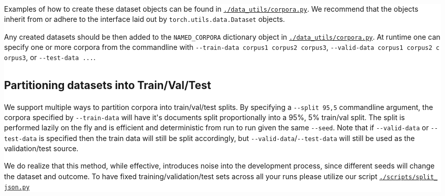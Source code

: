 Examples of how to create these dataset objects can be found in [`./data_utils/corpora.py`](data_utils/corpora.py). We recommend that the objects inherit from or adhere to the interface laid out by `torch.utils.data.Dataset` objects.

Any created datasets should be then added to the `NAMED_CORPORA` dictionary object in [`./data_utils/corpora.py`](data_utils/corpora.py). At runtime one can specify one or more corpora from the commandline with `--train-data corpus1 corpus2 corpus3`, `--valid-data corpus1 corpus2 corpus3`, or `--test-data ...`.

## Partitioning datasets into Train/Val/Test
We support multiple ways to partition corpora into train/val/test splits. By specifying a `--split 95,5` commandline argument, the corpora specified by `--train-data` will have it's documents split proportionally into a 95%, 5% train/val split. The split is performed lazily on the fly and is efficient and deterministic from run to run given the same `--seed`. Note that if `--valid-data` or `--test-data` is specified then the train data will still be split accordingly, but `--valid-data`/`--test-data` will still be used as the validation/test source.

We do realize that this method, while effective, introduces noise into the development process, since different seeds will change the dataset and outcome. To have fixed training/validation/test sets across all your runs please utilize our script [`./scripts/split_json.py`](scripts/split_json.py)
